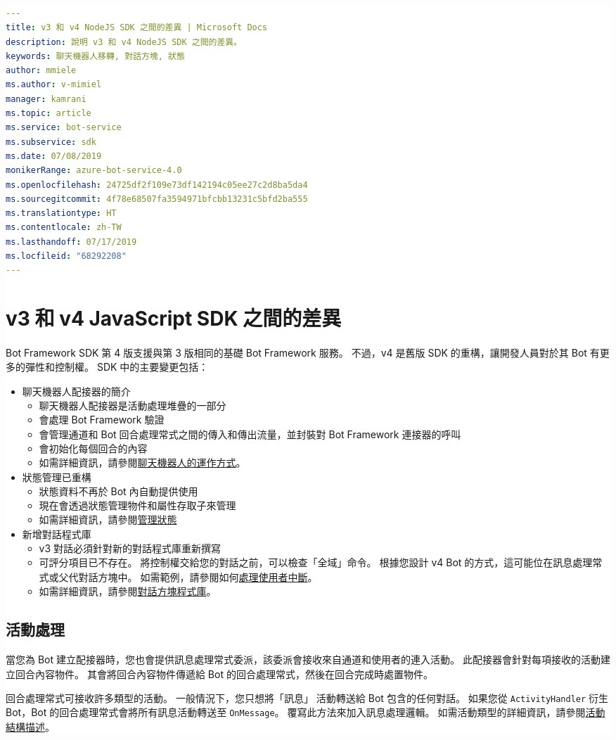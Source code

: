 ```yaml
---
title: v3 和 v4 NodeJS SDK 之間的差異 | Microsoft Docs
description: 說明 v3 和 v4 NodeJS SDK 之間的差異。
keywords: 聊天機器人移轉, 對話方塊, 狀態
author: mmiele
ms.author: v-mimiel
manager: kamrani
ms.topic: article
ms.service: bot-service
ms.subservice: sdk
ms.date: 07/08/2019
monikerRange: azure-bot-service-4.0
ms.openlocfilehash: 24725df2f109e73df142194c05ee27c2d8ba5da4
ms.sourcegitcommit: 4f78e68507fa3594971bfcbb13231c5bfd2ba555
ms.translationtype: HT
ms.contentlocale: zh-TW
ms.lasthandoff: 07/17/2019
ms.locfileid: "68292208"
---
```

# <a name="differences-between-the-v3-and-v4-javascript-sdk"></a>v3 和 v4 JavaScript SDK 之間的差異

Bot Framework SDK 第 4 版支援與第 3 版相同的基礎 Bot Framework 服務。 不過，v4 是舊版 SDK 的重構，讓開發人員對於其 Bot 有更多的彈性和控制權。 SDK 中的主要變更包括：

- 聊天機器人配接器的簡介
  - 聊天機器人配接器是活動處理堆疊的一部分
  - 會處理 Bot Framework 驗證
  - 會管理通道和 Bot 回合處理常式之間的傳入和傳出流量，並封裝對 Bot Framework 連接器的呼叫
  - 會初始化每個回合的內容
  - 如需詳細資訊，請參閱[聊天機器人的運作方式](../bot-builder-basics.md)。
- 狀態管理已重構
  - 狀態資料不再於 Bot 內自動提供使用
  - 現在會透過狀態管理物件和屬性存取子來管理
  - 如需詳細資訊，請參閱[管理狀態](../bot-builder-concept-state.md)
- 新增對話程式庫
  - v3 對話必須針對新的對話程式庫重新撰寫
  - 可評分項目已不存在。 將控制權交給您的對話之前，可以檢查「全域」命令。 根據您設計 v4 Bot 的方式，這可能位在訊息處理常式或父代對話方塊中。 如需範例，請參閱如何[處理使用者中斷](../bot-builder-howto-handle-user-interrupt.md)。
  - 如需詳細資訊，請參閱[對話方塊程式庫](../bot-builder-concept-dialog.md)。

## <a name="activity-processing"></a>活動處理

當您為 Bot 建立配接器時，您也會提供訊息處理常式委派，該委派會接收來自通道和使用者的連入活動。 此配接器會針對每項接收的活動建立回合內容物件。 其會將回合內容物件傳遞給 Bot 的回合處理常式，然後在回合完成時處置物件。

回合處理常式可接收許多類型的活動。 一般情況下，您只想將「訊息」  活動轉送給 Bot 包含的任何對話。 如果您從 `ActivityHandler` 衍生 Bot，Bot 的回合處理常式會將所有訊息活動轉送至 `OnMessage`。 覆寫此方法來加入訊息處理邏輯。 如需活動類型的詳細資訊，請參閱[活動結構描述](https://github.com/Microsoft/botframework-sdk/blob/master/specs/botframework-activity/botframework-activity.md)。
